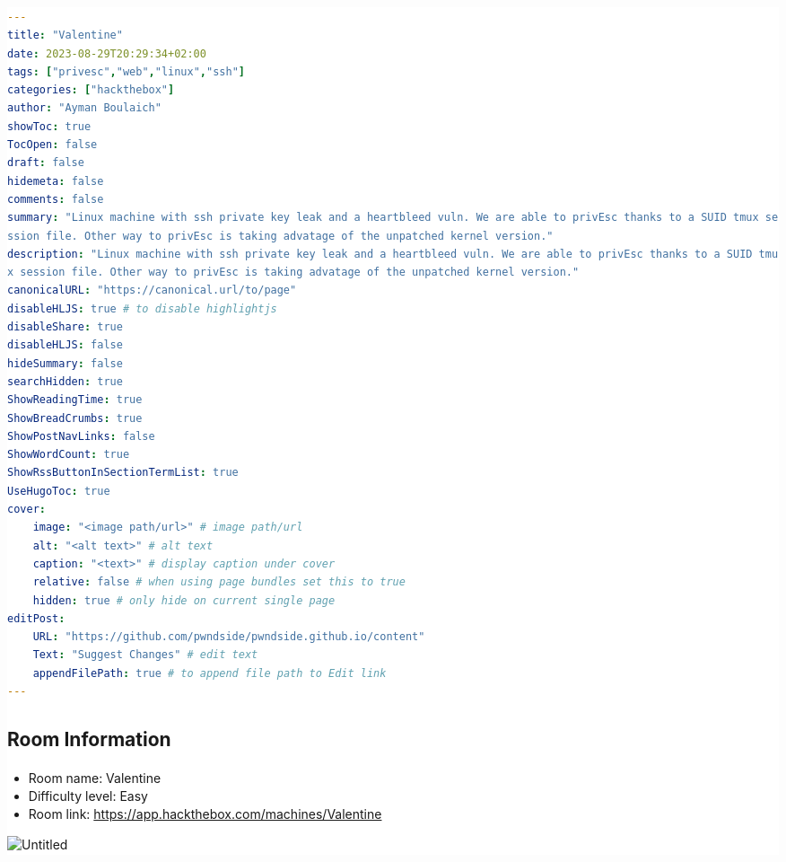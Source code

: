 ```yaml
---
title: "Valentine"
date: 2023-08-29T20:29:34+02:00
tags: ["privesc","web","linux","ssh"]
categories: ["hackthebox"]
author: "Ayman Boulaich"
showToc: true
TocOpen: false
draft: false
hidemeta: false
comments: false
summary: "Linux machine with ssh private key leak and a heartbleed vuln. We are able to privEsc thanks to a SUID tmux session file. Other way to privEsc is taking advatage of the unpatched kernel version."
description: "Linux machine with ssh private key leak and a heartbleed vuln. We are able to privEsc thanks to a SUID tmux session file. Other way to privEsc is taking advatage of the unpatched kernel version."
canonicalURL: "https://canonical.url/to/page"
disableHLJS: true # to disable highlightjs
disableShare: true
disableHLJS: false
hideSummary: false
searchHidden: true
ShowReadingTime: true
ShowBreadCrumbs: true
ShowPostNavLinks: false
ShowWordCount: true
ShowRssButtonInSectionTermList: true
UseHugoToc: true
cover:
    image: "<image path/url>" # image path/url
    alt: "<alt text>" # alt text
    caption: "<text>" # display caption under cover
    relative: false # when using page bundles set this to true
    hidden: true # only hide on current single page
editPost:
    URL: "https://github.com/pwndside/pwndside.github.io/content"
    Text: "Suggest Changes" # edit text
    appendFilePath: true # to append file path to Edit link
---
```


## Room Information

- Room name: Valentine
- Difficulty level: Easy
- Room link: https://app.hackthebox.com/machines/Valentine

![Untitled](/HTB/valentine-icon.png)
